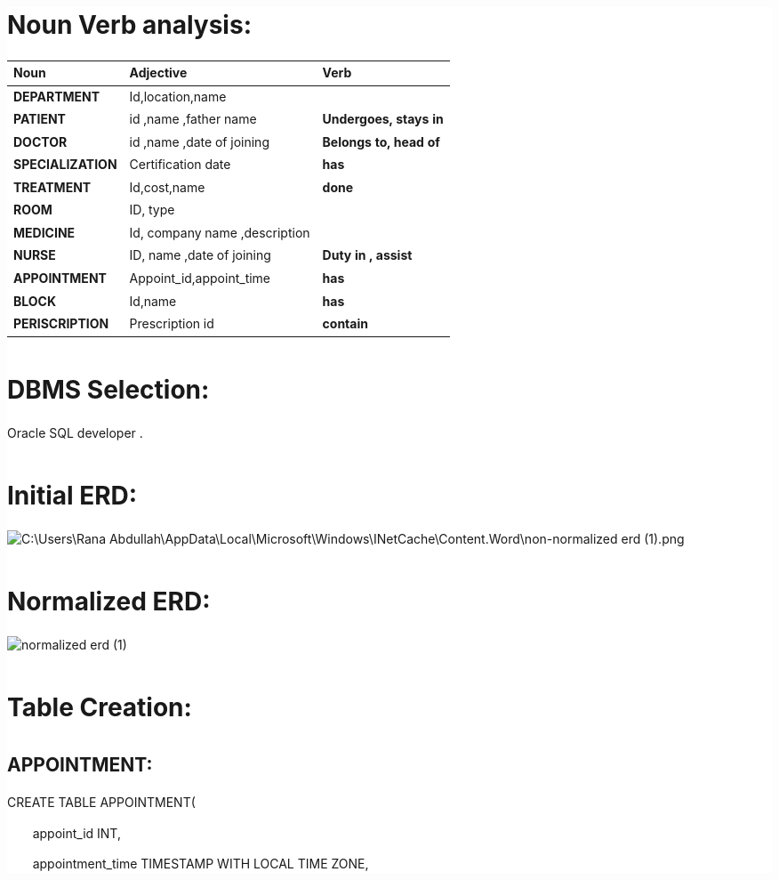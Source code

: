 
# **Noun Verb analysis:**


|**Noun**|**Adjective**|**Verb**|
| :- | :- | :- |
|**DEPARTMENT**|Id,location,name||
|**PATIENT**|id ,name ,father name|**Undergoes, stays in** |
|**DOCTOR**|id ,name ,date of joining |**Belongs to, head of**|
|**SPECIALIZATION**|Certification date|**has**|
|**TREATMENT**|Id,cost,name|**done**|
|**ROOM**|ID, type||
|**MEDICINE**|Id, company name ,description ||
|**NURSE**  |ID, name ,date of joining |**Duty in , assist**|
|**APPOINTMENT**|Appoint\_id,appoint\_time|**has**|
|**BLOCK**|Id,name |**has**|
|**PERISCRIPTION**|Prescription id|**contain**|



# **DBMS Selection:**
Oracle SQL developer .


# **Initial ERD:**
![C:\Users\Rana Abdullah\AppData\Local\Microsoft\Windows\INetCache\Content.Word\non-normalized erd (1).png](Aspose.Words.00c7f3c1-124d-4ebd-a94f-d663ee5f8172.002.png)

# **Normalized ERD:**
![](Aspose.Words.00c7f3c1-124d-4ebd-a94f-d663ee5f8172.003.png "normalized erd (1)")
# **Table Creation:**
## **APPOINTMENT:**
CREATE TABLE APPOINTMENT(

`    `appoint\_id INT,

`    `appointment\_time TIMESTAMP WITH LOCAL TIME ZONE,
